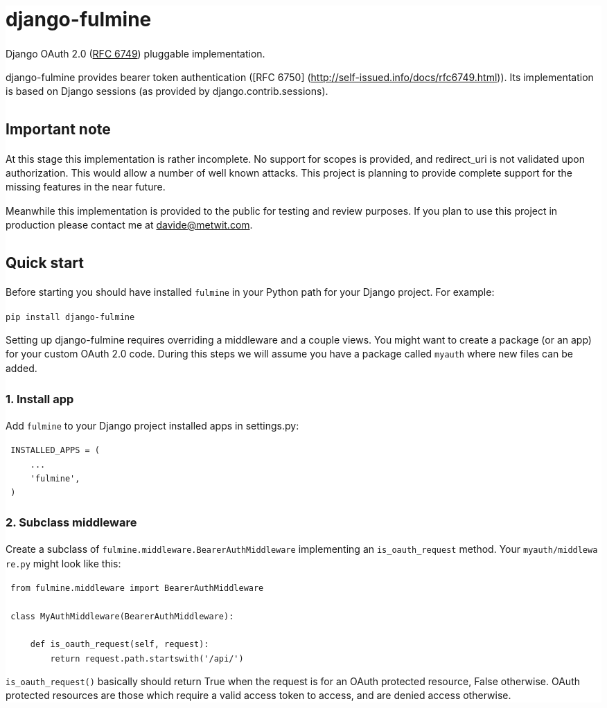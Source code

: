 django-fulmine
==============

Django OAuth 2.0 ([RFC 6749](http://self-issued.info/docs/rfc6749.html))
pluggable implementation.

django-fulmine provides bearer token authentication ([RFC 6750]
(http://self-issued.info/docs/rfc6749.html)). Its implementation is based
on Django sessions (as provided by django.contrib.sessions).

Important note
--------------

At this stage this implementation is rather incomplete. No support
for scopes is provided, and redirect_uri is not validated upon authorization.
This would allow a number of well known attacks. This project is planning to
provide complete support for the missing features in the near future.

Meanwhile this implementation is provided to the public for testing and review
purposes. If you plan to use this project in production please contact me at
davide@metwit.com.

Quick start
-----------

Before starting you should have installed `fulmine` in your Python path for
your Django project. For example:

    pip install django-fulmine

Setting up django-fulmine requires overriding a middleware and a couple views.
You might want to create a package (or an app) for your custom OAuth 2.0 code.
During this steps we will assume you have a package called `myauth` where new
files can be added.

### 1. **Install app**
Add `fulmine` to your Django project installed apps in settings.py:

     INSTALLED_APPS = (
         ...
         'fulmine',
     )

### 2. **Subclass middleware**
Create a subclass of `fulmine.middleware.BearerAuthMiddleware` implementing
an `is_oauth_request` method. Your `myauth/middleware.py` might look like
this:

     from fulmine.middleware import BearerAuthMiddleware

     class MyAuthMiddleware(BearerAuthMiddleware):

         def is_oauth_request(self, request):
             return request.path.startswith('/api/')

`is_oauth_request()` basically should return True when the request is for
an OAuth protected resource, False otherwise. OAuth protected resources
are those which require a valid access token to access, and are denied
access otherwise.
